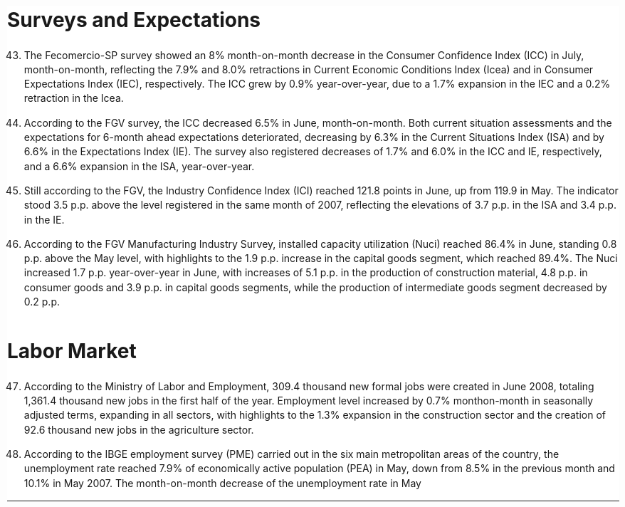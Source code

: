 # Surveys and Expectations

43. The Fecomercio-SP survey showed an 8% month-on-month decrease in the Consumer Confidence Index
(ICC) in July, month-on-month, reflecting the 7.9% and 8.0% retractions in Current Economic Conditions Index
(Icea) and in Consumer Expectations Index (IEC), respectively. The ICC grew by 0.9% year-over-year, due to a
1.7% expansion in the IEC and a 0.2% retraction in the Icea.

44. According to the FGV survey, the ICC decreased 6.5% in June, month-on-month. Both current situation
assessments and the expectations for 6-month ahead expectations deteriorated, decreasing by 6.3% in the Current
Situations Index (ISA) and by 6.6% in the Expectations Index (IE). The survey also registered decreases of 1.7%
and 6.0% in the ICC and IE, respectively, and a 6.6% expansion in the ISA, year-over-year.

45. Still according to the FGV, the Industry Confidence Index (ICI) reached 121.8 points in June, up from 119.9
in May. The indicator stood 3.5 p.p. above the level registered in the same month of 2007, reflecting the elevations
of 3.7 p.p. in the ISA and 3.4 p.p. in the IE.

46. According to the FGV Manufacturing Industry Survey, installed capacity utilization (Nuci) reached 86.4% in
June, standing 0.8 p.p. above the May level, with highlights to the 1.9 p.p. increase in the capital goods segment,
which reached 89.4%. The Nuci increased 1.7 p.p. year-over-year in June, with increases of 5.1 p.p. in the
production of construction material, 4.8 p.p. in consumer goods and 3.9 p.p. in capital goods segments, while the
production of intermediate goods segment decreased by 0.2 p.p.

# Labor Market

47. According to the Ministry of Labor and Employment, 309.4 thousand new formal jobs were created in June
2008, totaling 1,361.4 thousand new jobs in the first half of the year. Employment level increased by 0.7% monthon-month in seasonally adjusted terms, expanding in all sectors, with highlights to the 1.3% expansion in the
construction sector and the creation of 92.6 thousand new jobs in the agriculture sector.

48. According to the IBGE employment survey (PME) carried out in the six main metropolitan areas of the
country, the unemployment rate reached 7.9% of economically active population (PEA) in May, down from 8.5% in
the previous month and 10.1% in May 2007. The month-on-month decrease of the unemployment rate in May


-----
